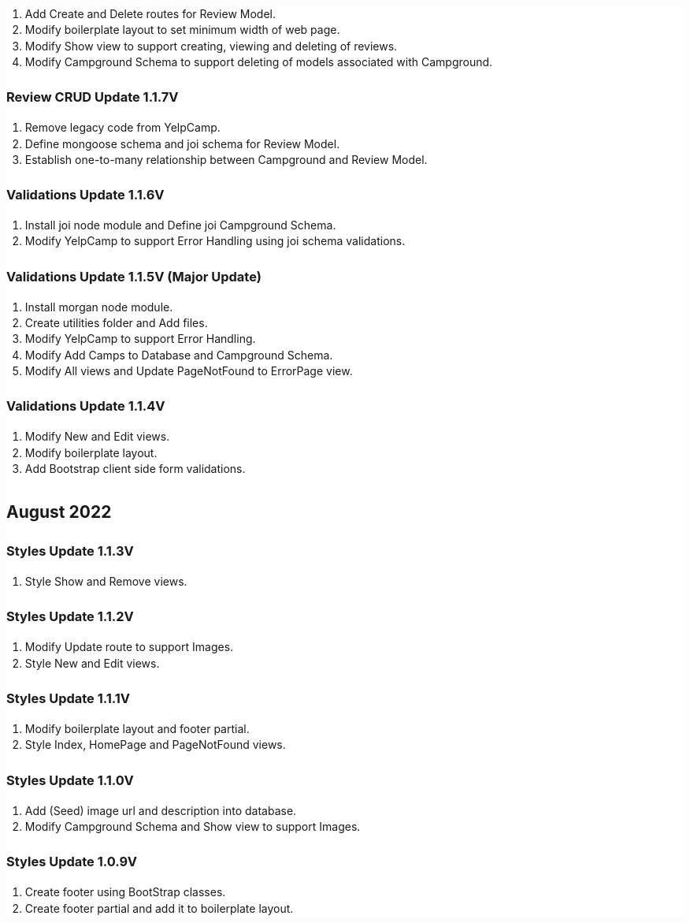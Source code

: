 1. Add Create and Delete routes for Review Model.
2. Modify boilerplate layout to set minimum width of web page.
3. Modify Show view to support creating, viewing and deleting of reviews.
4. Modify Campground Schema to support deleting of models associated with Campground.

### Review CRUD Update 1.1.7V

1. Remove legacy code from YelpCamp.
2. Define mongoose schema and joi schema for Review Model.
3. Establish one-to-many relationship between Campground and Review Model.

<h3 id="Validations">Validations Update 1.1.6V</h3>

1. Install joi node module and Define joi Campground Schema.
2. Modify YelpCamp to support Error Handling using joi schema validations.

### Validations Update 1.1.5V (Major Update)

1. Install morgan node module.
2. Create utilities folder and Add files.
3. Modify YelpCamp to support Error Handling.
4. Modify Add Camps to Database and Campground Schema.
5. Modify All views and Update PageNotFound to ErrorPage view.

### Validations Update 1.1.4V

1. Modify New and Edit views.
2. Modify boilerplate layout.
3. Add Bootstrap client side form validations.

<h2 id="Aug22">August 2022</h2>

<h3 id="Styles">Styles Update 1.1.3V</h3>

1. Style Show and Remove views.
   
### Styles Update 1.1.2V

1. Modify Update route to support Images.
2. Style New and Edit views.

### Styles Update 1.1.1V

1. Modify boilerplate layout and footer partial.
2. Style Index, HomePage and PageNotFound views.

### Styles Update 1.1.0V

1. Add (Seed) image url and description into database.
2. Modify Campground Schema and Show view to support Images.

### Styles Update 1.0.9V

1. Create footer using BootStrap classes.
2. Create footer partial and add it to boilerplate layout.
